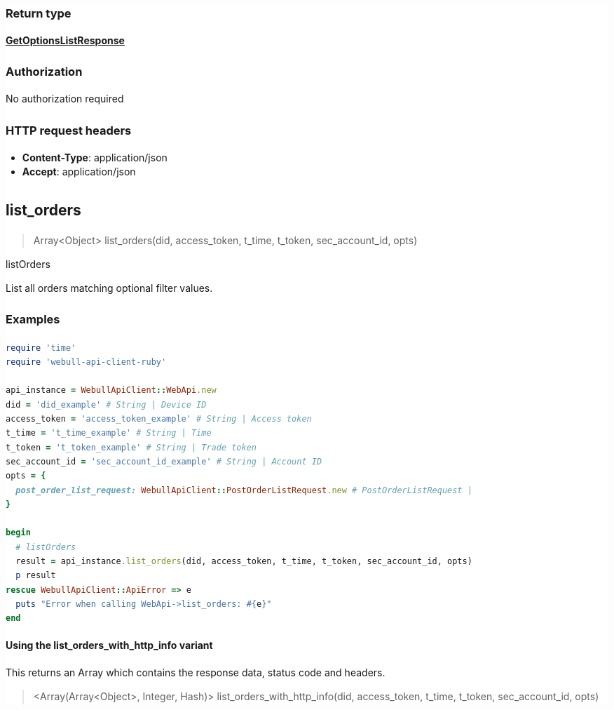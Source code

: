 ### Return type

[**GetOptionsListResponse**](GetOptionsListResponse.md)

### Authorization

No authorization required

### HTTP request headers

- **Content-Type**: application/json
- **Accept**: application/json


## list_orders

> Array&lt;Object&gt; list_orders(did, access_token, t_time, t_token, sec_account_id, opts)

listOrders

List all orders matching optional filter values.

### Examples

```ruby
require 'time'
require 'webull-api-client-ruby'

api_instance = WebullApiClient::WebApi.new
did = 'did_example' # String | Device ID
access_token = 'access_token_example' # String | Access token
t_time = 't_time_example' # String | Time
t_token = 't_token_example' # String | Trade token
sec_account_id = 'sec_account_id_example' # String | Account ID
opts = {
  post_order_list_request: WebullApiClient::PostOrderListRequest.new # PostOrderListRequest | 
}

begin
  # listOrders
  result = api_instance.list_orders(did, access_token, t_time, t_token, sec_account_id, opts)
  p result
rescue WebullApiClient::ApiError => e
  puts "Error when calling WebApi->list_orders: #{e}"
end
```

#### Using the list_orders_with_http_info variant

This returns an Array which contains the response data, status code and headers.

> <Array(Array&lt;Object&gt;, Integer, Hash)> list_orders_with_http_info(did, access_token, t_time, t_token, sec_account_id, opts)
